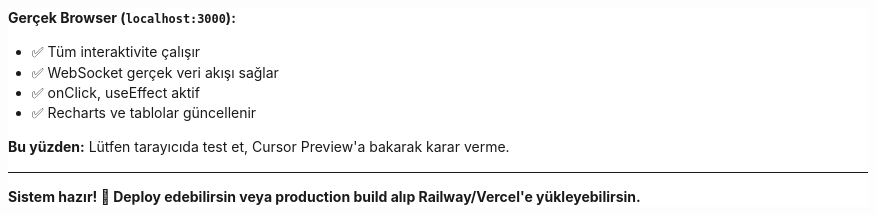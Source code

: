 **Gerçek Browser (`localhost:3000`):**
- ✅ Tüm interaktivite çalışır
- ✅ WebSocket gerçek veri akışı sağlar
- ✅ onClick, useEffect aktif
- ✅ Recharts ve tablolar güncellenir

**Bu yüzden:** Lütfen tarayıcıda test et, Cursor Preview'a bakarak karar verme.

---

**Sistem hazır! 🚀 Deploy edebilirsin veya production build alıp Railway/Vercel'e yükleyebilirsin.**


